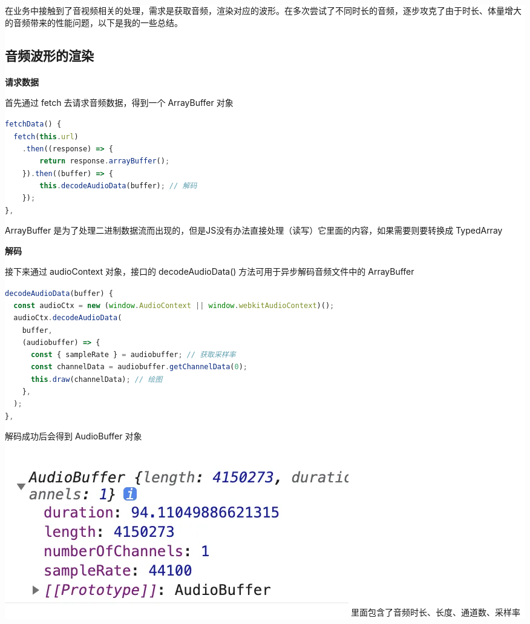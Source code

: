 
在业务中接触到了音视频相关的处理，需求是获取音频，渲染对应的波形。在多次尝试了不同时长的音频，逐步攻克了由于时长、体量增大的音频带来的性能问题，以下是我的一些总结。

## 音频波形的渲染

**请求数据**

首先通过 fetch 去请求音频数据，得到一个 ArrayBuffer 对象

```javascript
fetchData() {
  fetch(this.url)
    .then((response) => {
        return response.arrayBuffer();
    }).then((buffer) => {
        this.decodeAudioData(buffer); // 解码
    });
},
```

ArrayBuffer 是为了处理二进制数据流而出现的，但是JS没有办法直接处理（读写）它里面的内容，如果需要则要转换成 TypedArray

**解码**

接下来通过 audioContext 对象，接口的 decodeAudioData() 方法可用于异步解码音频文件中的 ArrayBuffer 

```javascript
decodeAudioData(buffer) {
  const audioCtx = new (window.AudioContext || window.webkitAudioContext)();
  audioCtx.decodeAudioData(
    buffer,
    (audiobuffer) => {
      const { sampleRate } = audiobuffer; // 获取采样率
      const channelData = audiobuffer.getChannelData(0);
      this.draw(channelData); // 绘图
    },
  );
},
```

解码成功后会得到 AudioBuffer 对象

![image.png](./images/1.png)
里面包含了音频时长、长度、通道数、采样率
